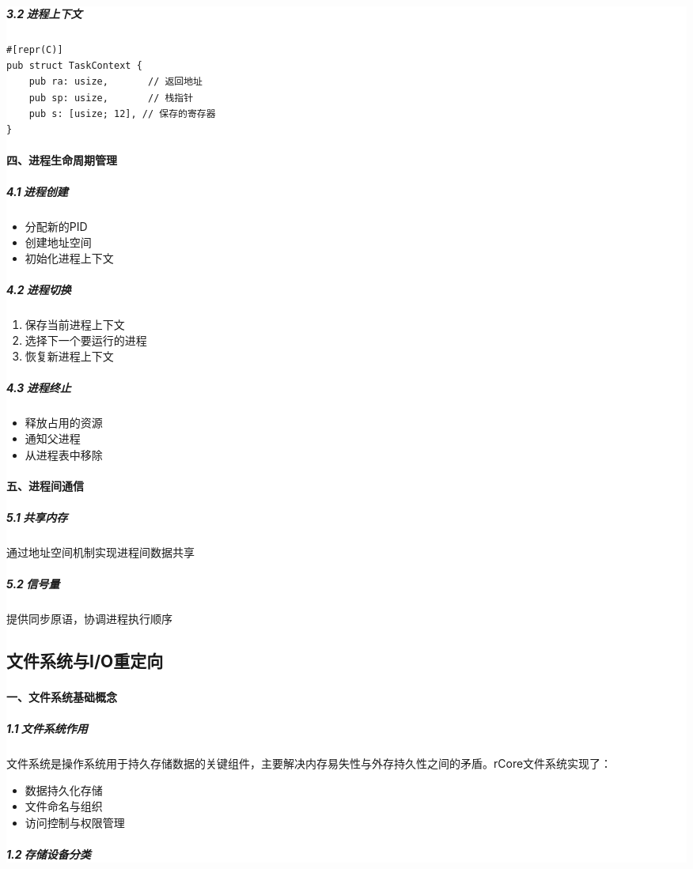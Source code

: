 ##### 3.2 进程上下文

```
#[repr(C)]
pub struct TaskContext {
    pub ra: usize,       // 返回地址
    pub sp: usize,       // 栈指针
    pub s: [usize; 12], // 保存的寄存器
}
```

#### 四、进程生命周期管理

##### 4.1 进程创建

- 分配新的PID
- 创建地址空间
- 初始化进程上下文‌

##### 4.2 进程切换

1. 保存当前进程上下文
2. 选择下一个要运行的进程
3. 恢复新进程上下文‌

##### 4.3 进程终止

- 释放占用的资源
- 通知父进程
- 从进程表中移除‌

#### 五、进程间通信

##### 5.1 共享内存

通过地址空间机制实现进程间数据共享‌

##### 5.2 信号量

提供同步原语，协调进程执行顺序‌



## 文件系统与I/O重定向

#### 一、文件系统基础概念

##### 1.1 文件系统作用

文件系统是操作系统用于持久存储数据的关键组件，主要解决内存易失性与外存持久性之间的矛盾‌。rCore文件系统实现了：

- 数据持久化存储
- 文件命名与组织
- 访问控制与权限管理‌

##### 1.2 存储设备分类
